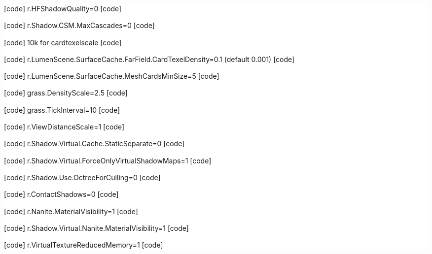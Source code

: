 [code]
r.HFShadowQuality=0
[code]

[code]
r.Shadow.CSM.MaxCascades=0
[code]

[code]
10k for cardtexelscale
[code]

[code]
r.LumenScene.SurfaceCache.FarField.CardTexelDensity=0.1 (default 0.001)
[code]

[code]
r.LumenScene.SurfaceCache.MeshCardsMinSize=5
[code]

[code]
grass.DensityScale=2.5
[code]

[code]
grass.TickInterval=10
[code]

[code]
r.ViewDistanceScale=1
[code]

[code]
r.Shadow.Virtual.Cache.StaticSeparate=0
[code]

[code]
r.Shadow.Virtual.ForceOnlyVirtualShadowMaps=1
[code]

[code]
r.Shadow.Use.OctreeForCulling=0
[code]

[code]
r.ContactShadows=0
[code]

[code]
r.Nanite.MaterialVisibility=1
[code]

[code]
r.Shadow.Virtual.Nanite.MaterialVisibility=1
[code]

[code]
r.VirtualTextureReducedMemory=1
[code]
